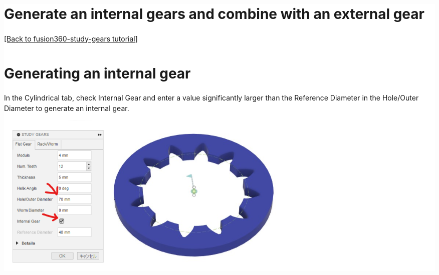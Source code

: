 # Generate an internal gears and combine with an external gear

[[Back to fusion360-study-gears tutorial]](https://github.com/osamutake/fusion360-study-gears/blob/main/README.md#tutorial)

# Generating an internal gear

In the Cylindrical tab, check Internal Gear and enter a value significantly larger than the Reference Diameter in the Hole/Outer Diameter to generate an internal gear.

<a href="assets/internal1.png"><img src="assets/internal1.png" width="200"/></a>
<a href="assets/internal2.jpg"><img src="assets/internal2.jpg" width="360"/></a>
